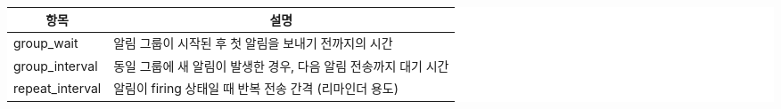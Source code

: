 

| **항목**        | **설명**                                                     |
| --------------- | ------------------------------------------------------------ |
| group_wait      | 알림 그룹이 시작된 후 첫 알림을 보내기 전까지의 시간         |
| group_interval  | 동일 그룹에 새 알림이 발생한 경우, 다음 알림 전송까지 대기 시간 |
| repeat_interval | 알림이 firing 상태일 때 반복 전송 간격 (리마인더 용도)       |